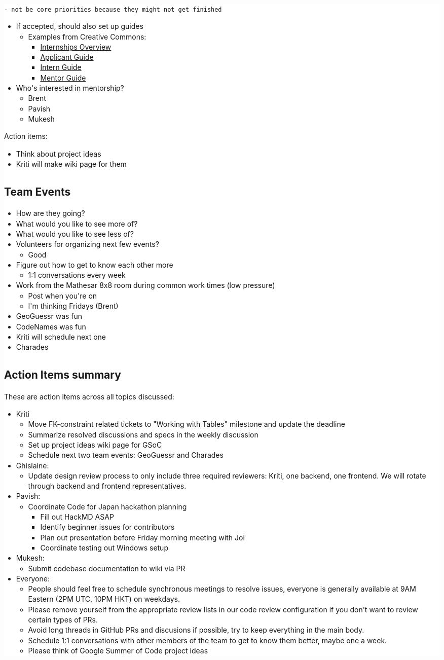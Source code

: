     - not be core priorities because they might not get finished
- If accepted, should also set up guides
    - Examples from Creative Commons:
        - [Internships Overview](https://opensource.creativecommons.org/internships/)
        - [Applicant Guide](https://opensource.creativecommons.org/internships/applicant-guide/)
        - [Intern Guide](https://opensource.creativecommons.org/internships/intern-guide/)
        - [Mentor Guide](https://opensource.creativecommons.org/internships/mentor-guide/)
- Who's interested in mentorship?
  - Brent
  - Pavish
  - Mukesh

Action items:
- Think about project ideas
- Kriti will make wiki page for them

## Team Events
- How are they going?
- What would you like to see more of?
- What would you like to see less of?
- Volunteers for organizing next few events?
    - Good
- Figure out how to get to know each other more
    - 1:1 conversations every week
- Work from the Mathesar 8x8 room during common work times (low pressure)
    - Post when you're on
    - I'm thinking Fridays (Brent)
- GeoGuessr was fun
- CodeNames was fun
- Kriti will schedule next one
- Charades

## Action Items summary
These are action items across all topics discussed:

- Kriti
    - Move FK-constraint related tickets to "Working with Tables" milestone and update the deadline
    - Summarize resolved discussions and specs in the weekly discussion
    - Set up project ideas wiki page for GSoC
    - Schedule next two team events: GeoGuessr and Charades
- Ghislaine:
    - Update design review process to only include three required reviewers: Kriti, one backend, one frontend. We will rotate through backend and frontend representatives.
- Pavish:
    - Coordinate Code for Japan hackathon planning
        - Fill out HackMD ASAP
        - Identify beginner issues for contributors
        - Plan out presentation before Friday morning meeting with Joi
        - Coordinate testing out Windows setup
- Mukesh:
    - Submit codebase documentation to wiki via PR
- Everyone:
    - People should feel free to schedule synchronous meetings to resolve issues, everyone is generally available at 9AM Eastern (2PM UTC, 10PM HKT) on weekdays.
    - Please remove yourself from the appropriate review lists in our code review configuration if you don't want to review certain types of PRs.
    - Avoid long threads in GitHub PRs and discusions if possible, try to keep everything in the main body.
    - Schedule 1:1 conversations with other members of the team to get to know them better, maybe one a week.
    - Please think of Google Summer of Code project ideas
